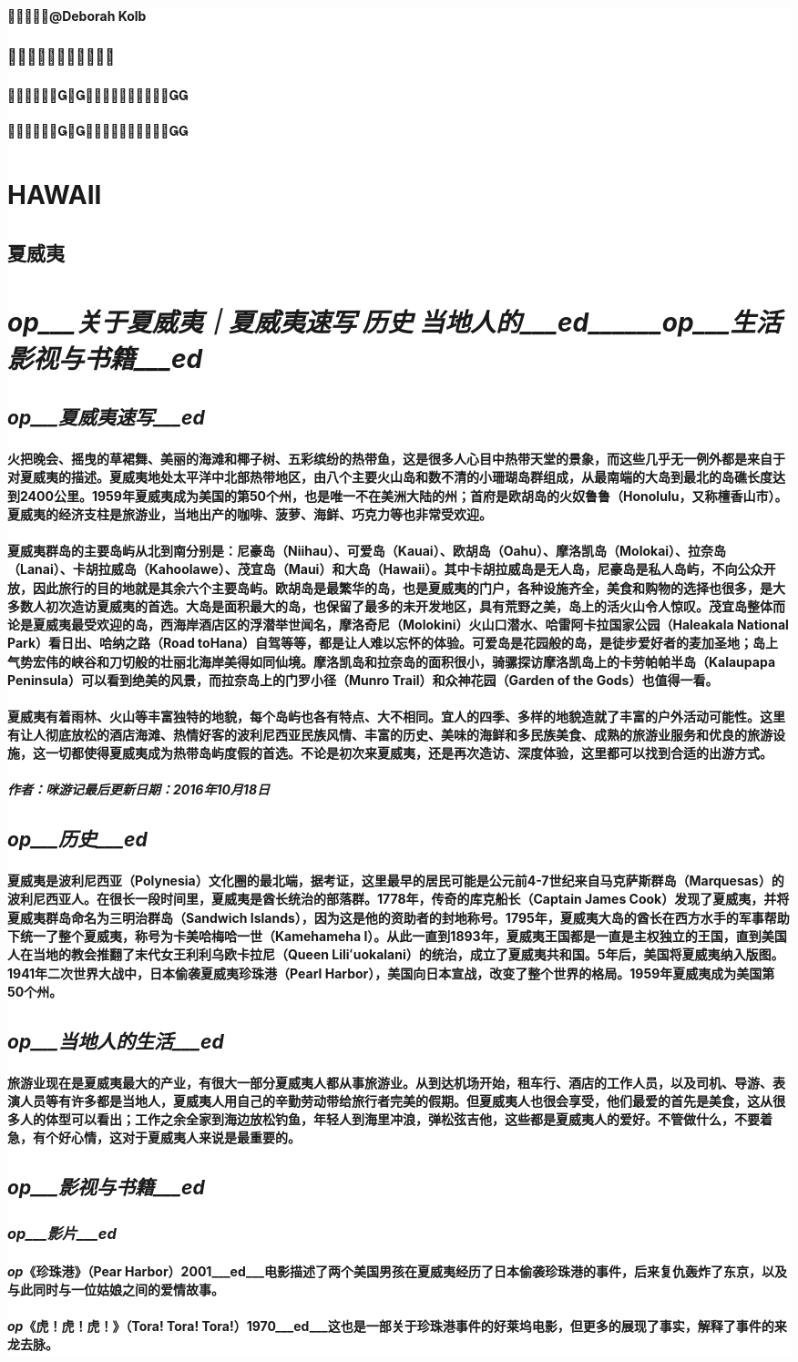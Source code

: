 #### 󰒏@Deborah Kolb
### 󰎥
#### 󰂖󰈌󰎥󰈌󰊲
#### 󰂖󰈌󰎥󰈌󰊲
# HAWAII
## 夏威夷
# ___op___关于夏威夷｜夏威夷速写 历史 当地人的___ed______op___生活 影视与书籍___ed___
## ___op___夏威夷速写___ed___
#### 火把晚会、摇曳的草裙舞、美丽的海滩和椰子树、五彩缤纷的热带鱼，这是很多人心目中热带天堂的景象，而这些几乎无一例外都是来自于对夏威夷的描述。夏威夷地处太平洋中北部热带地区，由八个主要火山岛和数不清的小珊瑚岛群组成，从最南端的大岛到最北的岛礁长度达到2400公里。1959年夏威夷成为美国的第50个州，也是唯一不在美洲大陆的州；首府是欧胡岛的火奴鲁鲁（Honolulu，又称檀香山市）。夏威夷的经济支柱是旅游业，当地出产的咖啡、菠萝、海鲜、巧克力等也非常受欢迎。
#### 夏威夷群岛的主要岛屿从北到南分别是：尼豪岛（Niihau）、可爱岛（Kauai）、欧胡岛（Oahu）、摩洛凯岛（Molokai）、拉奈岛（Lanai）、卡胡拉威岛（Kahoolawe）、茂宜岛（Maui）和大岛（Hawaii）。其中卡胡拉威岛是无人岛，尼豪岛是私人岛屿，不向公众开放，因此旅行的目的地就是其余六个主要岛屿。欧胡岛是最繁华的岛，也是夏威夷的门户，各种设施齐全，美食和购物的选择也很多，是大多数人初次造访夏威夷的首选。大岛是面积最大的岛，也保留了最多的未开发地区，具有荒野之美，岛上的活火山令人惊叹。茂宜岛整体而论是夏威夷最受欢迎的岛，西海岸酒店区的浮潜举世闻名，摩洛奇尼（Molokini）火山口潜水、哈雷阿卡拉国家公园（Haleakala National Park）看日出、哈纳之路（Road toHana）自驾等等，都是让人难以忘怀的体验。可爱岛是花园般的岛，是徒步爱好者的麦加圣地；岛上气势宏伟的峡谷和刀切般的壮丽北海岸美得如同仙境。摩洛凯岛和拉奈岛的面积很小，骑骡探访摩洛凯岛上的卡劳帕帕半岛（Kalaupapa Peninsula）可以看到绝美的风景，而拉奈岛上的门罗小径（Munro Trail）和众神花园（Garden of the Gods）也值得一看。
#### 夏威夷有着雨林、火山等丰富独特的地貌，每个岛屿也各有特点、大不相同。宜人的四季、多样的地貌造就了丰富的户外活动可能性。这里有让人彻底放松的酒店海滩、热情好客的波利尼西亚民族风情、丰富的历史、美味的海鲜和多民族美食、成熟的旅游业服务和优良的旅游设施，这一切都使得夏威夷成为热带岛屿度假的首选。不论是初次来夏威夷，还是再次造访、深度体验，这里都可以找到合适的出游方式。
##### 作者：咪游记最后更新日期：2016年10月18日
## ___op___历史___ed___
#### 夏威夷是波利尼西亚（Polynesia）文化圈的最北端，据考证，这里最早的居民可能是公元前4-7世纪来自马克萨斯群岛（Marquesas）的波利尼西亚人。在很长一段时间里，夏威夷是酋长统治的部落群。1778年，传奇的库克船长（Captain James Cook）发现了夏威夷，并将夏威夷群岛命名为三明治群岛（Sandwich Islands），因为这是他的资助者的封地称号。1795年，夏威夷大岛的酋长在西方水手的军事帮助下统一了整个夏威夷，称号为卡美哈梅哈一世（Kamehameha I）。从此一直到1893年，夏威夷王国都是一直是主权独立的王国，直到美国人在当地的教会推翻了末代女王利利乌欧卡拉尼（Queen Liliʻuokalani）的统治，成立了夏威夷共和国。5年后，美国将夏威夷纳入版图。1941年二次世界大战中，日本偷袭夏威夷珍珠港（Pearl Harbor），美国向日本宣战，改变了整个世界的格局。1959年夏威夷成为美国第50个州。
## ___op___当地人的生活___ed___
#### 旅游业现在是夏威夷最大的产业，有很大一部分夏威夷人都从事旅游业。从到达机场开始，租车行、酒店的工作人员，以及司机、导游、表演人员等有许多都是当地人，夏威夷人用自己的辛勤劳动带给旅行者完美的假期。但夏威夷人也很会享受，他们最爱的首先是美食，这从很多人的体型可以看出；工作之余全家到海边放松钓鱼，年轻人到海里冲浪，弹松弦吉他，这些都是夏威夷人的爱好。不管做什么，不要着急，有个好心情，这对于夏威夷人来说是最重要的。
## ___op___影视与书籍___ed___
### ___op___影片___ed___
#### ___op___《珍珠港》（Pear Harbor）2001___ed___电影描述了两个美国男孩在夏威夷经历了日本偷袭珍珠港的事件，后来复仇轰炸了东京，以及与此同时与一位姑娘之间的爱情故事。
#### ___op___《虎！虎！虎！》（Tora! Tora! Tora!）1970___ed___这也是一部关于珍珠港事件的好莱坞电影，但更多的展现了事实，解释了事件的来龙去脉。